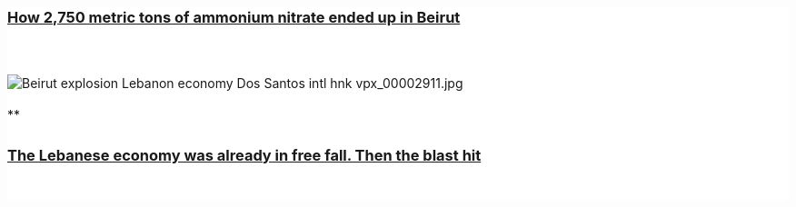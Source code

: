 ### [<span class="cd__headline-text">How 2,750 metric tons of ammonium nitrate ended up in Beirut</span><span class="cd__headline-icon cnn-icon"></span>](/videos/world/2020/08/06/beirut-lebanon-explosion-ammonium-nitrate-russian-ship-robertson-pkg-intl-ldn-vpx.cnn/video/playlists/around-the-world/)

</div>

</div>

</div>

<div class="cn__column carousel__content__item">

<div class="cd__wrapper" data-analytics=" (16 Videos)_carousel-medium-strip_video_video">

<div class="media">

[![Beirut explosion Lebanon economy Dos Santos intl hnk
vpx\_00002911.jpg](data:image/gif;base64,R0lGODlhEAAJAJEAAAAAAP///////wAAACH5BAEAAAIALAAAAAAQAAkAAAIKlI+py+0Po5yUFQA7)](/videos/business/2020/08/06/beirut-explosion-lebanon-economy-dos-santos-intl-hnk-vpx.cnn/video/playlists/around-the-world/)

<div class="img__preloader">

</div>

![Beirut explosion Lebanon economy Dos Santos intl hnk
vpx\_00002911.jpg](//cdn.cnn.com/cnnnext/dam/assets/200806114756-beirut-explosion-lebanon-economy-dos-santos-intl-hnk-vpx-00002911-large-169.jpg)

**

</div>

<div class="cd__content">

### [<span class="cd__headline-text">The Lebanese economy was already in free fall. Then the blast hit</span><span class="cd__headline-icon cnn-icon"></span>](/videos/business/2020/08/06/beirut-explosion-lebanon-economy-dos-santos-intl-hnk-vpx.cnn/video/playlists/around-the-world/)

</div>

</div>

</div>

<div class="cn__column carousel__content__item">

<div class="cd__wrapper" data-analytics=" (16 Videos)_carousel-medium-strip_video_video">

<div class="media">

[![A bride poses in her wedding dress moments before the explosion in
Beirut on August 4,
2020.](data:image/gif;base64,R0lGODlhEAAJAJEAAAAAAP///////wAAACH5BAEAAAIALAAAAAAQAAkAAAIKlI+py+0Po5yUFQA7)](/videos/world/2020/08/05/beirut-explosion-wedding-video-zw-orig.cnn/video/playlists/around-the-world/)
